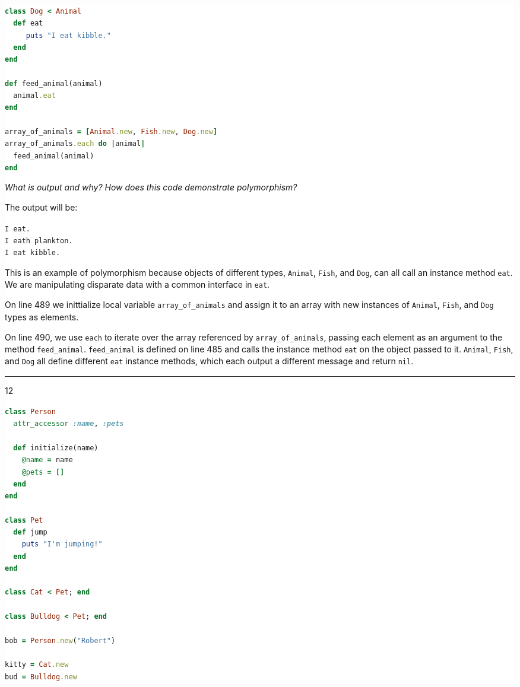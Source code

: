 ```ruby
class Dog < Animal
  def eat
     puts "I eat kibble."
  end
end

def feed_animal(animal)
  animal.eat
end

array_of_animals = [Animal.new, Fish.new, Dog.new]
array_of_animals.each do |animal|
  feed_animal(animal)
end
```

_What is output and why? How does this code demonstrate polymorphism?_

The output will be:
```
I eat.
I eath plankton.
I eat kibble.
```

This is an example of polymorphism because objects of different types, `Animal`, `Fish`, and `Dog`, can all call an instance method `eat`. We are manipulating disparate data with a common interface in `eat`.

On line 489 we inittialize local variable `array_of_animals` and assign it to an array with new instances of `Animal`, `Fish`, and `Dog` types as elements.

On line 490, we use `each` to iterate over the array referenced by `array_of_animals`, passing each element as an argument to the method `feed_animal`. `feed_animal` is defined on line 485 and calls the instance method `eat` on the object passed to it. `Animal`, `Fish`, and `Dog` all define different `eat` instance methods, which each output a different message and return `nil`.


---

12

```ruby
class Person
  attr_accessor :name, :pets

  def initialize(name)
    @name = name
    @pets = []
  end
end

class Pet
  def jump
    puts "I'm jumping!"
  end
end

class Cat < Pet; end

class Bulldog < Pet; end

bob = Person.new("Robert")

kitty = Cat.new
bud = Bulldog.new

```